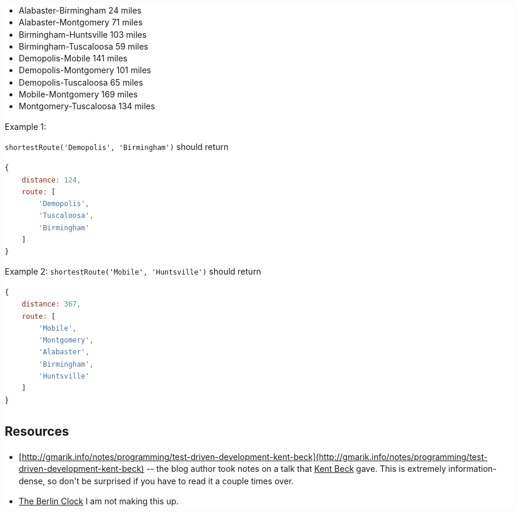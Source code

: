 * Alabaster-Birmingham 24 miles
* Alabaster-Montgomery 71 miles
* Birmingham-Huntsville 103 miles
* Birmingham-Tuscaloosa 59 miles
* Demopolis-Mobile 141 miles
* Demopolis-Montgomery 101 miles
* Demopolis-Tuscaloosa 65 miles
* Mobile-Montgomery 169 miles
* Montgomery-Tuscaloosa 134 miles

Example 1:

`shortestRoute('Demopolis', 'Birmingham')` should return
```Javascript
{
    distance: 124,
    route: [
        'Demopolis',
        'Tuscaloosa',
        'Birmingham'
    ]
}
```

Example 2:
`shortestRoute('Mobile', 'Huntsville')` should return
```javascript
{
    distance: 367,
    route: [
        'Mobile', 
        'Montgomery', 
        'Alabaster', 
        'Birmingham', 
        'Huntsville'
    ] 
}
```

## Resources

* [http://gmarik.info/notes/programming/test-driven-development-kent-beck](http://gmarik.info/notes/programming/test-driven-development-kent-beck) -- the blog author took notes on a talk that [Kent Beck](https://en.wikipedia.org/wiki/Kent_Beck) gave.  This is extremely information-dense, so don't be surprised if you have to read it a couple times over.

* [The Berlin Clock](http://www.surveyor.in-berlin.de/berlin/uhr/indexe.html) I am not making this up.

